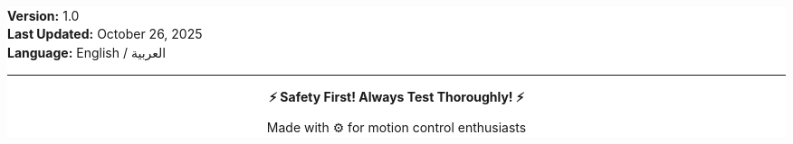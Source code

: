 
**Version:** 1.0  
**Last Updated:** October 26, 2025  
**Language:** English / العربية

---

<p align="center">
  <strong>⚡ Safety First! Always Test Thoroughly! ⚡</strong>
</p>

<p align="center">
  Made with ⚙️ for motion control enthusiasts
</p>
